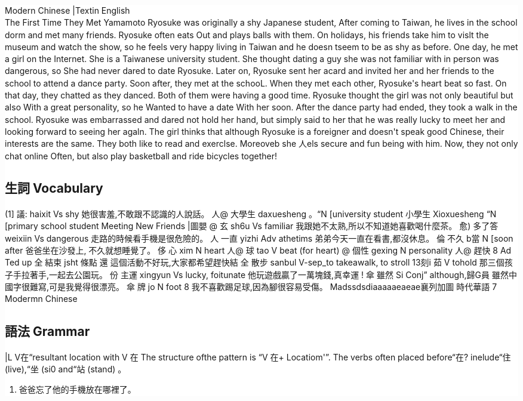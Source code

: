 Modern Chinese
|Textin English \
The First Time They Met
Yamamoto Ryosuke was originally a shy Japanese student, After coming to
Taiwan, he lives in the school dorm and met many friends. Ryosuke often eats Out
and plays balls with them. On holidays, his friends take him to vislt the museum
and watch the show, so he feels very happy living in Taiwan and he doesn tseem to
be as shy as before.
One day, he met a girl on the Internet. She is a Taiwanese university student. She
thought dating a guy she was not familiar with in person was dangerous, so She had
never dared to date Ryosuke. Later on, Ryosuke sent her acard and invited her and
her friends to the school to attend a dance party. Soon after, they met at the schooL.
When they met each other, Ryosuke's heart beat so fast.
On that day, they chatted as they danced. Both of them were having a good time.
Ryosuke thought the girl was not only beautiful but also With a great personality,
so he Wanted to have a date With her soon. After the dance party had ended, they
took a walk in the school. Ryosuke was embarrassed and dared not hold her hand,
but simply said to her that he was really lucky to meet her and looking forward to
seeing her agaln.
The girl thinks that although Ryosuke is a foreigner and doesn't speak good
Chinese, their interests are the same. They both like to read and exerclse. Moreoveb
she 人els secure and fun being with him. Now, they not only chat online Often, but
also play basketball and ride bicycles together!
## 生詞 Vocabulary
(1] 議:              haixit             Vs shy
她很害羞,不敢跟不認識的人說話。
人@   大學生          daxuesheng 。“N [university student
小學生         Xioxuesheng “N [primary school student
Meeting New Friends |圖嬰
@ 玄         sh6u        Vs familiar
我跟她不太熟,所以不知道她喜歡喝什麼茶。
愈) 多了答       weixiin      Vs dangerous
走路的時候看手機是很危險的。
人 一直       yizhi       Adv athetims
弟弟今天一直在看書,都沒休息。
倫 不久       b當        N [soon after
爸爸坐在沙發上, 不久就想睡覺了。
侈 心         xim         N heart
人@ 球         tao         V beat (for heart)
@  個性       gexing       N personality
人@ 趕快       8 Ad Ted up
全 結束       jsht       條點 還
這個活動不好玩,大家都希望趕快結
全  散步       sanbul      V-sep_to takeawalk, to stroll
13刻i         茹          V tohold
那三個孩子手拉著手,一起去公園玩。
份 主運       xingyun     Vs lucky, foitunate
他玩遊戲贏了一萬塊錢,真幸運 !
傘 雖然       Si      Conj” although,歸G員
雖然中國字很難寫,可是我覺得很漂亮。
傘 牌         jo         N  foot
8          我不喜歡踢足球,因為腳很容易受傷。
Madssdsdiaaaaaeaeae襄列加圖
時代華語             7
Modermn Chinese
## 語法 Grammar
|L V在“resultant location with V 在
The structure ofthe pattern is “V 在+ Locatiom'”. The verbs often placed before“在?
inelude“住 (live),“坐 (si0 and“站 (stand) 。
1. 爸爸忘了他的手機放在哪裡了。